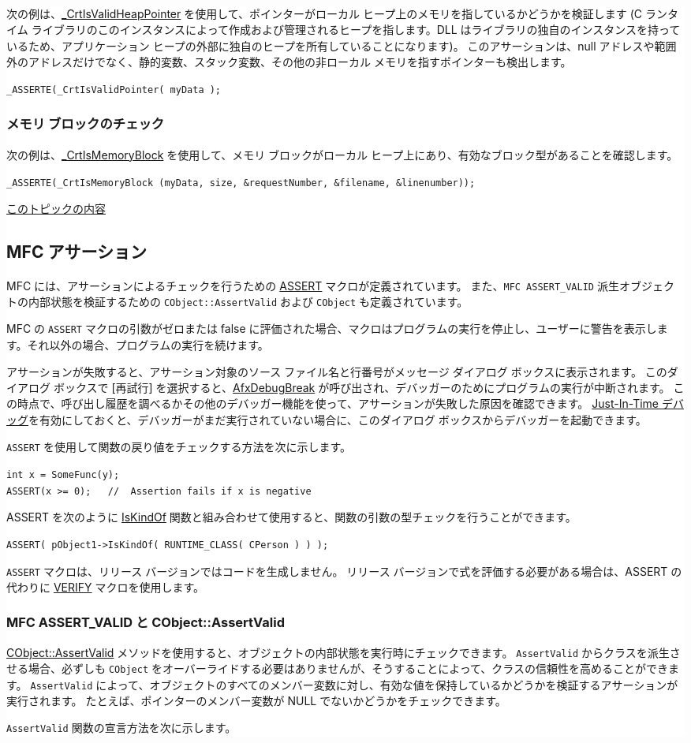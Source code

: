  次の例は、[_CrtIsValidHeapPointer](http://msdn.microsoft.com/library/caf597ce-1b05-4764-9f37-0197a982bec5) を使用して、ポインターがローカル ヒープ上のメモリを指しているかどうかを検証します (C ランタイム ライブラリのこのインスタンスによって作成および管理されるヒープを指します。DLL はライブラリの独自のインスタンスを持っているため、アプリケーション ヒープの外部に独自のヒープを所有していることになります)。 このアサーションは、null アドレスや範囲外のアドレスだけでなく、静的変数、スタック変数、その他の非ローカル メモリを指すポインターも検出します。  

```  
_ASSERTE(_CrtIsValidPointer( myData );  
```  

### <a name="checking-a-memory-block"></a>メモリ ブロックのチェック  
 次の例は、[_CrtIsMemoryBlock](http://msdn.microsoft.com/library/f7cbbc60-3690-4da0-a07b-68fd7f250273) を使用して、メモリ ブロックがローカル ヒープ上にあり、有効なブロック型があることを確認します。  

```  
_ASSERTE(_CrtIsMemoryBlock (myData, size, &requestNumber, &filename, &linenumber));  
```  

 [このトピックの内容](#BKMK_In_this_topic)  

##  <a name="BKMK_MFC_assertions"></a> MFC アサーション  
 MFC には、アサーションによるチェックを行うための [ASSERT](http://msdn.microsoft.com/library/1e70902d-d58c-4e7b-9f69-2aeb6cbe476c) マクロが定義されています。 また、`MFC ASSERT_VALID` 派生オブジェクトの内部状態を検証するための `CObject::AssertValid` および `CObject` も定義されています。  

 MFC の `ASSERT` マクロの引数がゼロまたは false に評価された場合、マクロはプログラムの実行を停止し、ユーザーに警告を表示します。それ以外の場合、プログラムの実行を続けます。  

 アサーションが失敗すると、アサーション対象のソース ファイル名と行番号がメッセージ ダイアログ ボックスに表示されます。 このダイアログ ボックスで [再試行] を選択すると、[AfxDebugBreak](http://msdn.microsoft.com/library/c4cd79b9-9327-4db5-a9d6-c4004a92aa30) が呼び出され、デバッガーのためにプログラムの実行が中断されます。 この時点で、呼び出し履歴を調べるかその他のデバッガー機能を使って、アサーションが失敗した原因を確認できます。 [Just-In-Time デバッグ](../debugger/just-in-time-debugging-in-visual-studio.md)を有効にしておくと、デバッガーがまだ実行されていない場合に、このダイアログ ボックスからデバッガーを起動できます。  

 `ASSERT` を使用して関数の戻り値をチェックする方法を次に示します。  

```  
int x = SomeFunc(y);  
ASSERT(x >= 0);   //  Assertion fails if x is negative  
```  

 ASSERT を次のように [IsKindOf](http://msdn.microsoft.com/library/7c87c748-b7e0-4c6d-9694-6035e62fdfd6) 関数と組み合わせて使用すると、関数の引数の型チェックを行うことができます。  

```  
ASSERT( pObject1->IsKindOf( RUNTIME_CLASS( CPerson ) ) );  
```  

 `ASSERT` マクロは、リリース バージョンではコードを生成しません。 リリース バージョンで式を評価する必要がある場合は、ASSERT の代わりに [VERIFY](http://msdn.microsoft.com/library/3e1ab4ee-cbc7-4290-a777-c92f42ce7b96) マクロを使用します。  

###  <a name="BKMK_MFC_ASSERT_VALID_and_CObject__AssertValid"></a> MFC ASSERT_VALID と CObject::AssertValid  
 [CObject::AssertValid](http://msdn.microsoft.com/library/534a0744-4ab6-423d-b492-b4058b3d5157) メソッドを使用すると、オブジェクトの内部状態を実行時にチェックできます。 `AssertValid` からクラスを派生させる場合、必ずしも `CObject` をオーバーライドする必要はありませんが、そうすることによって、クラスの信頼性を高めることができます。 `AssertValid` によって、オブジェクトのすべてのメンバー変数に対し、有効な値を保持しているかどうかを検証するアサーションが実行されます。 たとえば、ポインターのメンバー変数が NULL でないかどうかをチェックできます。  

 `AssertValid` 関数の宣言方法を次に示します。  

